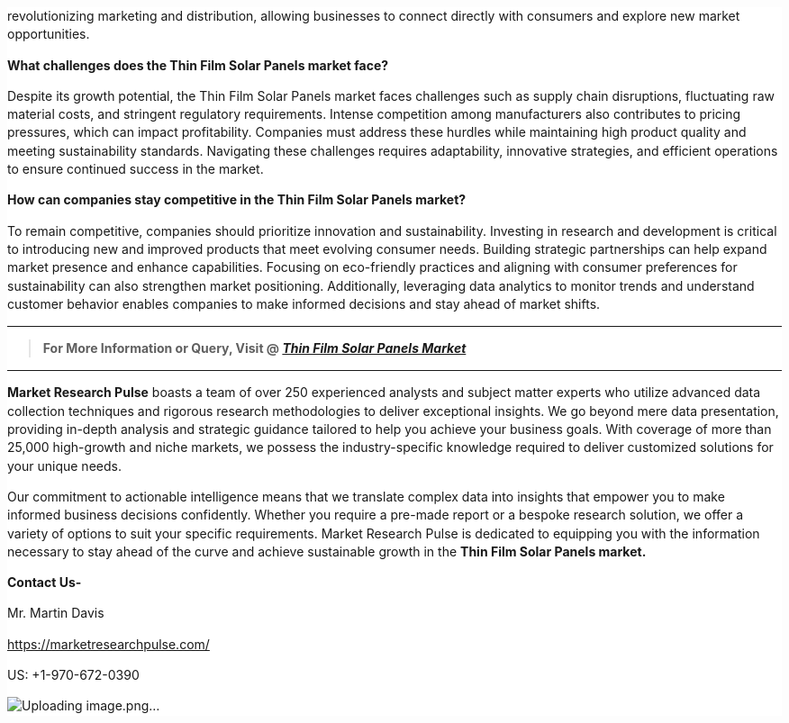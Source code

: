 revolutionizing marketing and distribution, allowing businesses to connect directly with consumers and explore new market opportunities.</p><p><strong>What challenges does the Thin Film Solar Panels market face?</strong></p><p>Despite its growth potential, the Thin Film Solar Panels market faces challenges such as supply chain disruptions, fluctuating raw material costs, and stringent regulatory requirements. Intense competition among manufacturers also contributes to pricing pressures, which can impact profitability. Companies must address these hurdles while maintaining high product quality and meeting sustainability standards. Navigating these challenges requires adaptability, innovative strategies, and efficient operations to ensure continued success in the market.</p><p><strong>How can companies stay competitive in the Thin Film Solar Panels market?</strong></p><p>To remain competitive, companies should prioritize innovation and sustainability. Investing in research and development is critical to introducing new and improved products that meet evolving consumer needs. Building strategic partnerships can help expand market presence and enhance capabilities. Focusing on eco-friendly practices and aligning with consumer preferences for sustainability can also strengthen market positioning. Additionally, leveraging data analytics to monitor trends and understand customer behavior enables companies to make informed decisions and stay ahead of market shifts.</p><hr /><blockquote><p><strong>For More Information or Query, Visit @&nbsp;<em><a href="https://marketresearchpulse.com/report/53334/thin-film-solar-panels-market?utm_source=Linkedin&utm_medium=027">Thin Film Solar Panels Market</a></em></strong></p></blockquote><hr /><p><strong>Market Research Pulse</strong> boasts a team of over 250 experienced analysts and subject matter experts who utilize advanced data collection techniques and rigorous research methodologies to deliver exceptional insights. We go beyond mere data presentation, providing in-depth analysis and strategic guidance tailored to help you achieve your business goals. With coverage of more than 25,000 high-growth and niche markets, we possess the industry-specific knowledge required to deliver customized solutions for your unique needs.</p><p>Our commitment to actionable intelligence means that we translate complex data into insights that empower you to make informed business decisions confidently. Whether you require a pre-made report or a bespoke research solution, we offer a variety of options to suit your specific requirements. Market Research Pulse is dedicated to equipping you with the information necessary to stay ahead of the curve and achieve sustainable growth in the <strong>Thin Film Solar Panels market.</strong></p><p><strong>Contact Us-</strong></p><p>Mr. Martin Davis</p><p>https://marketresearchpulse.com/</p><p>US: +1-970-672-0390</p>
![Uploading image.png…]()
